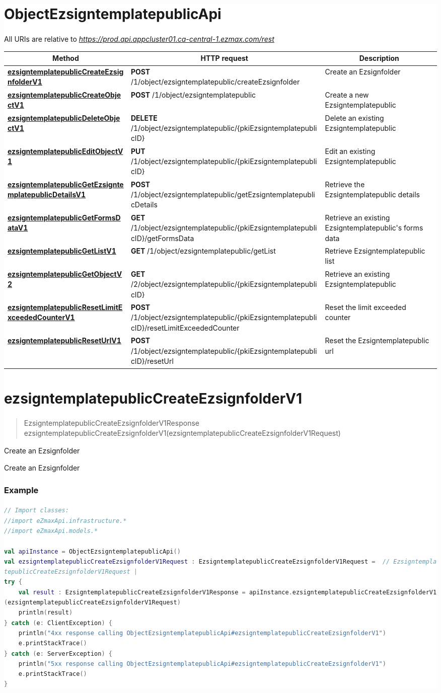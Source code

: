 # ObjectEzsigntemplatepublicApi

All URIs are relative to *https://prod.api.appcluster01.ca-central-1.ezmax.com/rest*

| Method | HTTP request | Description |
| ------------- | ------------- | ------------- |
| [**ezsigntemplatepublicCreateEzsignfolderV1**](ObjectEzsigntemplatepublicApi.md#ezsigntemplatepublicCreateEzsignfolderV1) | **POST** /1/object/ezsigntemplatepublic/createEzsignfolder | Create an Ezsignfolder |
| [**ezsigntemplatepublicCreateObjectV1**](ObjectEzsigntemplatepublicApi.md#ezsigntemplatepublicCreateObjectV1) | **POST** /1/object/ezsigntemplatepublic | Create a new Ezsigntemplatepublic |
| [**ezsigntemplatepublicDeleteObjectV1**](ObjectEzsigntemplatepublicApi.md#ezsigntemplatepublicDeleteObjectV1) | **DELETE** /1/object/ezsigntemplatepublic/{pkiEzsigntemplatepublicID} | Delete an existing Ezsigntemplatepublic |
| [**ezsigntemplatepublicEditObjectV1**](ObjectEzsigntemplatepublicApi.md#ezsigntemplatepublicEditObjectV1) | **PUT** /1/object/ezsigntemplatepublic/{pkiEzsigntemplatepublicID} | Edit an existing Ezsigntemplatepublic |
| [**ezsigntemplatepublicGetEzsigntemplatepublicDetailsV1**](ObjectEzsigntemplatepublicApi.md#ezsigntemplatepublicGetEzsigntemplatepublicDetailsV1) | **POST** /1/object/ezsigntemplatepublic/getEzsigntemplatepublicDetails | Retrieve the Ezsigntemplatepublic details |
| [**ezsigntemplatepublicGetFormsDataV1**](ObjectEzsigntemplatepublicApi.md#ezsigntemplatepublicGetFormsDataV1) | **GET** /1/object/ezsigntemplatepublic/{pkiEzsigntemplatepublicID}/getFormsData | Retrieve an existing Ezsigntemplatepublic&#39;s forms data |
| [**ezsigntemplatepublicGetListV1**](ObjectEzsigntemplatepublicApi.md#ezsigntemplatepublicGetListV1) | **GET** /1/object/ezsigntemplatepublic/getList | Retrieve Ezsigntemplatepublic list |
| [**ezsigntemplatepublicGetObjectV2**](ObjectEzsigntemplatepublicApi.md#ezsigntemplatepublicGetObjectV2) | **GET** /2/object/ezsigntemplatepublic/{pkiEzsigntemplatepublicID} | Retrieve an existing Ezsigntemplatepublic |
| [**ezsigntemplatepublicResetLimitExceededCounterV1**](ObjectEzsigntemplatepublicApi.md#ezsigntemplatepublicResetLimitExceededCounterV1) | **POST** /1/object/ezsigntemplatepublic/{pkiEzsigntemplatepublicID}/resetLimitExceededCounter | Reset the limit exceeded counter |
| [**ezsigntemplatepublicResetUrlV1**](ObjectEzsigntemplatepublicApi.md#ezsigntemplatepublicResetUrlV1) | **POST** /1/object/ezsigntemplatepublic/{pkiEzsigntemplatepublicID}/resetUrl | Reset the Ezsigntemplatepublic url |


<a id="ezsigntemplatepublicCreateEzsignfolderV1"></a>
# **ezsigntemplatepublicCreateEzsignfolderV1**
> EzsigntemplatepublicCreateEzsignfolderV1Response ezsigntemplatepublicCreateEzsignfolderV1(ezsigntemplatepublicCreateEzsignfolderV1Request)

Create an Ezsignfolder

Create an Ezsignfolder

### Example
```kotlin
// Import classes:
//import eZmaxApi.infrastructure.*
//import eZmaxApi.models.*

val apiInstance = ObjectEzsigntemplatepublicApi()
val ezsigntemplatepublicCreateEzsignfolderV1Request : EzsigntemplatepublicCreateEzsignfolderV1Request =  // EzsigntemplatepublicCreateEzsignfolderV1Request | 
try {
    val result : EzsigntemplatepublicCreateEzsignfolderV1Response = apiInstance.ezsigntemplatepublicCreateEzsignfolderV1(ezsigntemplatepublicCreateEzsignfolderV1Request)
    println(result)
} catch (e: ClientException) {
    println("4xx response calling ObjectEzsigntemplatepublicApi#ezsigntemplatepublicCreateEzsignfolderV1")
    e.printStackTrace()
} catch (e: ServerException) {
    println("5xx response calling ObjectEzsigntemplatepublicApi#ezsigntemplatepublicCreateEzsignfolderV1")
    e.printStackTrace()
}
```
